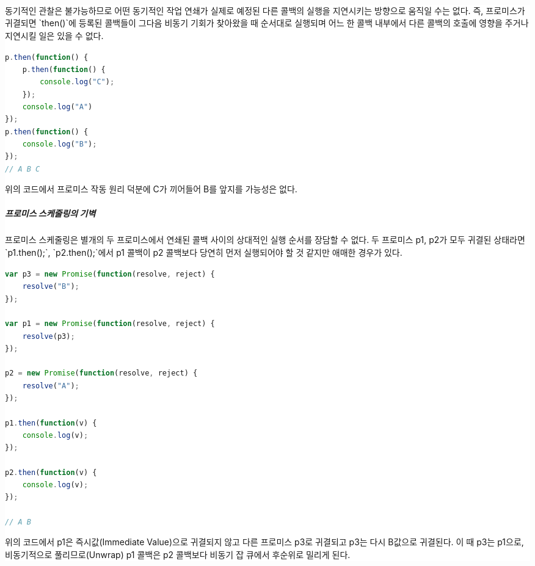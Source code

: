<p>
    동기적인 관찰은 불가능하므로 어떤 동기적인 작업 연쇄가 실제로 예정된 다른 콜백의 실행을 지연시키는 방향으로 움직일 수는 없다. 즉, 프로미스가 귀결되면 `then()`에 등록된 콜백들이 그다음 비동기 기회가 찾아왔을 때 순서대로 실행되며 어느 한 콜백 내부에서 다른 콜백의 호출에 영향을 주거나 지연시킬 일은 있을 수 없다.
</p>

```javascript
p.then(function() {
    p.then(function() {
        console.log("C");
    });
    console.log("A")
});
p.then(function() {
    console.log("B");
});
// A B C
```

<p>
    위의 코드에서 프로미스 작동 원리 덕분에 C가 끼어들어 B를 앞지를 가능성은 없다.
</p>

##### 프로미스 스케줄링의 기벽

<p>
    프로미스 스케줄링은 별개의 두 프로미스에서 연쇄된 콜백 사이의 상대적인 실행 순서를 장담할 수 없다. 두 프로미스 p1, p2가 모두 귀결된 상태라면 `p1.then();`, `p2.then();`에서 p1 콜백이 p2 콜백보다 당연히 먼저 실행되어야 할 것 같지만 애매한 경우가 있다.
</p>

```javascript
var p3 = new Promise(function(resolve, reject) {
    resolve("B");
});

var p1 = new Promise(function(resolve, reject) {
    resolve(p3);
});

p2 = new Promise(function(resolve, reject) {
    resolve("A");
});

p1.then(function(v) {
    console.log(v);
});

p2.then(function(v) {
    console.log(v);
});

// A B
```

<p>
    위의 코드에서 p1은 즉시값(Immediate Value)으로 귀결되지 않고 다른 프로미스 p3로 귀결되고 p3는 다시 B값으로 귀결된다. 이 때 p3는 p1으로, 비동기적으로 풀리므로(Unwrap) p1 콜백은 p2 콜백보다 비동기 잡 큐에서 후순위로 밀리게 된다.
</p>
